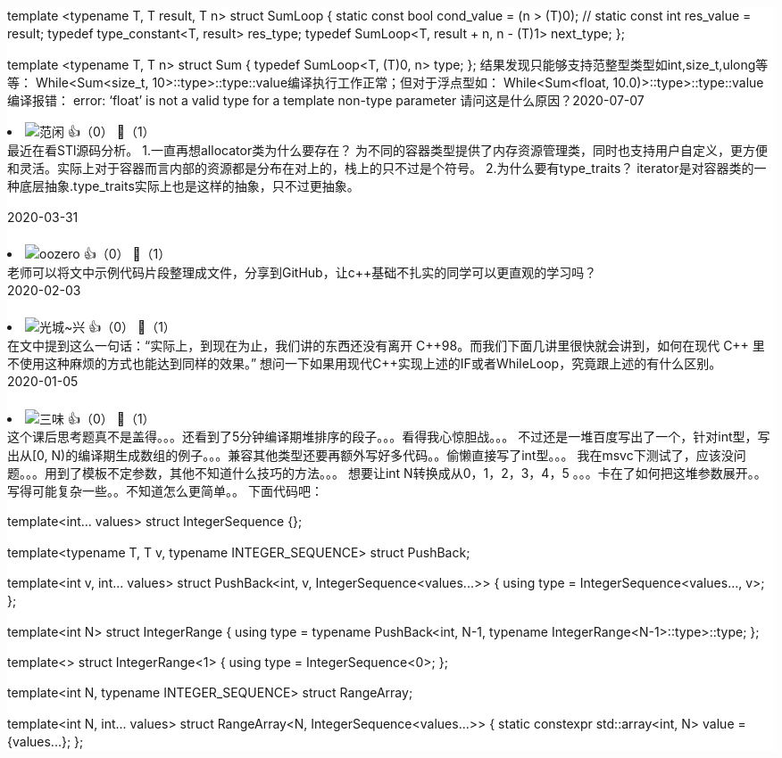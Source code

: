 template &lt;typename T, T result, T n&gt;
struct SumLoop {
  static const bool cond_value = (n &gt; (T)0);
  &#47;&#47; static const int res_value = result;
  typedef type_constant&lt;T, result&gt; res_type;
  typedef SumLoop&lt;T, result + n, n - (T)1&gt; next_type;
};

template &lt;typename T, T n&gt;
struct Sum {
  typedef SumLoop&lt;T, (T)0, n&gt; type;
};
结果发现只能够支持范整型类型如int,size_t,ulong等等：
While&lt;Sum&lt;size_t, 10&gt;::type&gt;::type::value编译执行工作正常；但对于浮点型如：
While&lt;Sum&lt;float, 10.0)&gt;::type&gt;::type::value编译报错：
error: ‘float’ is not a valid type for a template non-type parameter
请问这是什么原因？</div>2020-07-07</li><br/><li><img src="https://static001.geekbang.org/account/avatar/00/10/5f/e5/54325854.jpg" width="30px"><span>范闲</span> 👍（0） 💬（1）<div>最近在看STl源码分析。
1.一直再想allocator类为什么要存在？
   为不同的容器类型提供了内存资源管理类，同时也支持用户自定义，更方便和灵活。实际上对于容器而言内部的资源都是分布在对上的，栈上的只不过是个符号。
2.为什么要有type_traits？
   iterator是对容器类的一种底层抽象.type_traits实际上也是这样的抽象，只不过更抽象。
</div>2020-03-31</li><br/><li><img src="https://static001.geekbang.org/account/avatar/00/13/4f/f3/05f5c779.jpg" width="30px"><span>oozero</span> 👍（0） 💬（1）<div>老师可以将文中示例代码片段整理成文件，分享到GitHub，让c++基础不扎实的同学可以更直观的学习吗？</div>2020-02-03</li><br/><li><img src="https://static001.geekbang.org/account/avatar/00/12/21/4d/90ea92f8.jpg" width="30px"><span>光城~兴</span> 👍（0） 💬（1）<div>在文中提到这么一句话：“实际上，到现在为止，我们讲的东西还没有离开 C++98。而我们下面几讲里很快就会讲到，如何在现代 C++ 里不使用这种麻烦的方式也能达到同样的效果。”
想问一下如果用现代C++实现上述的IF或者WhileLoop，究竟跟上述的有什么区别。</div>2020-01-05</li><br/><li><img src="https://static001.geekbang.org/account/avatar/00/14/c9/e3/28c16afa.jpg" width="30px"><span>三味</span> 👍（0） 💬（1）<div>这个课后思考题真不是盖得。。。还看到了5分钟编译期堆排序的段子。。。看得我心惊胆战。。。
不过还是一堆百度写出了一个，针对int型，写出从[0, N)的编译期生成数组的例子。。。兼容其他类型还要再额外写好多代码。。偷懒直接写了int型。。。
我在msvc下测试了，应该没问题。。。用到了模板不定参数，其他不知道什么技巧的方法。。。
想要让int N转换成从0，1，2，3，4，5 。。。卡在了如何把这堆参数展开。。写得可能复杂一些。。不知道怎么更简单。。 下面代码吧：

template&lt;int... values&gt;
struct IntegerSequence {};

template&lt;typename T, T v, typename INTEGER_SEQUENCE&gt;
struct PushBack;

template&lt;int v, int... values&gt;
struct PushBack&lt;int, v, IntegerSequence&lt;values...&gt;&gt; {
	using type = IntegerSequence&lt;values..., v&gt;;
};

template&lt;int N&gt;
struct IntegerRange {
	using type = typename PushBack&lt;int, N-1, typename IntegerRange&lt;N-1&gt;::type&gt;::type;
};

template&lt;&gt;
struct IntegerRange&lt;1&gt; {
	using type = IntegerSequence&lt;0&gt;;
};

template&lt;int N, typename INTEGER_SEQUENCE&gt;
struct RangeArray;

template&lt;int N, int... values&gt;
struct RangeArray&lt;N, IntegerSequence&lt;values...&gt;&gt; {
	static constexpr std::array&lt;int, N&gt; value = {values...};
};
